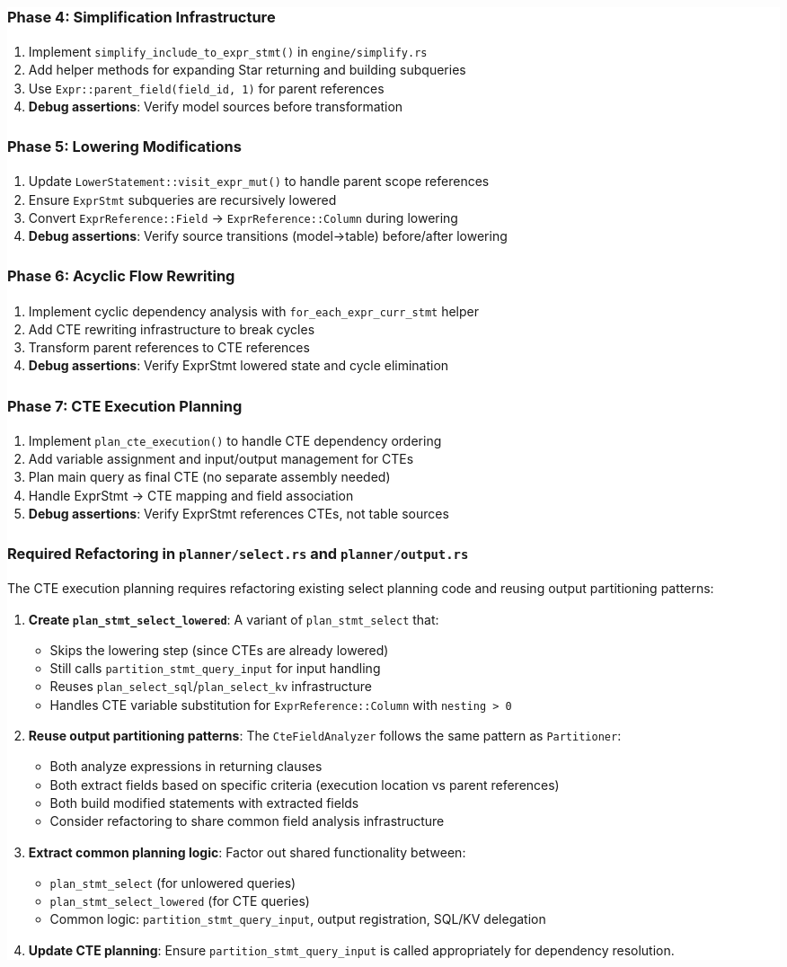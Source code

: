 ### Phase 4: Simplification Infrastructure
1. Implement `simplify_include_to_expr_stmt()` in `engine/simplify.rs`
2. Add helper methods for expanding Star returning and building subqueries
3. Use `Expr::parent_field(field_id, 1)` for parent references
4. **Debug assertions**: Verify model sources before transformation

### Phase 5: Lowering Modifications
1. Update `LowerStatement::visit_expr_mut()` to handle parent scope references
2. Ensure `ExprStmt` subqueries are recursively lowered
3. Convert `ExprReference::Field` → `ExprReference::Column` during lowering
4. **Debug assertions**: Verify source transitions (model→table) before/after lowering

### Phase 6: Acyclic Flow Rewriting
1. Implement cyclic dependency analysis with `for_each_expr_curr_stmt` helper
2. Add CTE rewriting infrastructure to break cycles
3. Transform parent references to CTE references
4. **Debug assertions**: Verify ExprStmt lowered state and cycle elimination

### Phase 7: CTE Execution Planning
1. Implement `plan_cte_execution()` to handle CTE dependency ordering
2. Add variable assignment and input/output management for CTEs
3. Plan main query as final CTE (no separate assembly needed)
4. Handle ExprStmt -> CTE mapping and field association
5. **Debug assertions**: Verify ExprStmt references CTEs, not table sources

### Required Refactoring in `planner/select.rs` and `planner/output.rs`

The CTE execution planning requires refactoring existing select planning code and reusing output partitioning patterns:

1. **Create `plan_stmt_select_lowered`**: A variant of `plan_stmt_select` that:
   - Skips the lowering step (since CTEs are already lowered)
   - Still calls `partition_stmt_query_input` for input handling
   - Reuses `plan_select_sql`/`plan_select_kv` infrastructure
   - Handles CTE variable substitution for `ExprReference::Column` with `nesting > 0`

2. **Reuse output partitioning patterns**: The `CteFieldAnalyzer` follows the same pattern as `Partitioner`:
   - Both analyze expressions in returning clauses
   - Both extract fields based on specific criteria (execution location vs parent references)
   - Both build modified statements with extracted fields
   - Consider refactoring to share common field analysis infrastructure

3. **Extract common planning logic**: Factor out shared functionality between:
   - `plan_stmt_select` (for unlowered queries)
   - `plan_stmt_select_lowered` (for CTE queries)
   - Common logic: `partition_stmt_query_input`, output registration, SQL/KV delegation

4. **Update CTE planning**: Ensure `partition_stmt_query_input` is called appropriately for dependency resolution.
